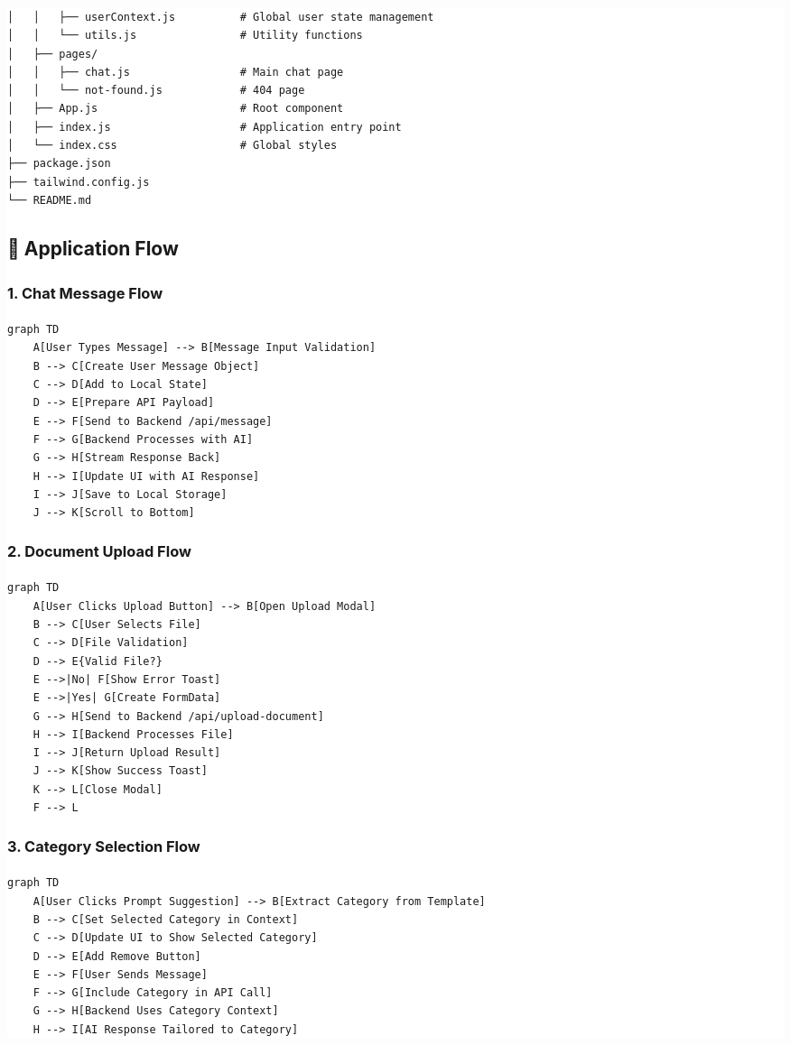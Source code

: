 ```
│   │   ├── userContext.js          # Global user state management
│   │   └── utils.js                # Utility functions
│   ├── pages/
│   │   ├── chat.js                 # Main chat page
│   │   └── not-found.js            # 404 page
│   ├── App.js                      # Root component
│   ├── index.js                    # Application entry point
│   └── index.css                   # Global styles
├── package.json
├── tailwind.config.js
└── README.md
```

## 🔄 Application Flow

### 1. Chat Message Flow
```mermaid
graph TD
    A[User Types Message] --> B[Message Input Validation]
    B --> C[Create User Message Object]
    C --> D[Add to Local State]
    D --> E[Prepare API Payload]
    E --> F[Send to Backend /api/message]
    F --> G[Backend Processes with AI]
    G --> H[Stream Response Back]
    H --> I[Update UI with AI Response]
    I --> J[Save to Local Storage]
    J --> K[Scroll to Bottom]
```

### 2. Document Upload Flow
```mermaid
graph TD
    A[User Clicks Upload Button] --> B[Open Upload Modal]
    B --> C[User Selects File]
    C --> D[File Validation]
    D --> E{Valid File?}
    E -->|No| F[Show Error Toast]
    E -->|Yes| G[Create FormData]
    G --> H[Send to Backend /api/upload-document]
    H --> I[Backend Processes File]
    I --> J[Return Upload Result]
    J --> K[Show Success Toast]
    K --> L[Close Modal]
    F --> L
```

### 3. Category Selection Flow
```mermaid
graph TD
    A[User Clicks Prompt Suggestion] --> B[Extract Category from Template]
    B --> C[Set Selected Category in Context]
    C --> D[Update UI to Show Selected Category]
    D --> E[Add Remove Button]
    E --> F[User Sends Message]
    F --> G[Include Category in API Call]
    G --> H[Backend Uses Category Context]
    H --> I[AI Response Tailored to Category]
```
